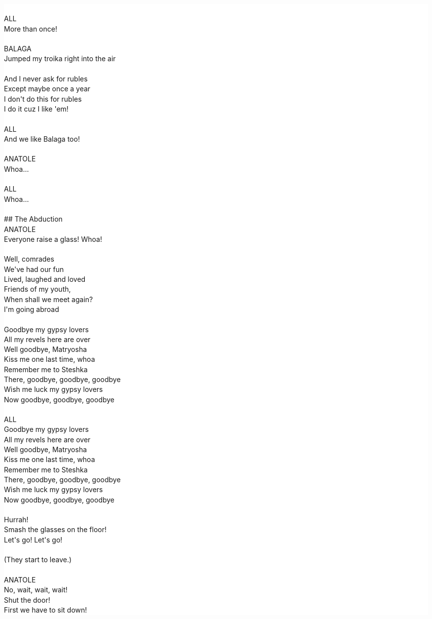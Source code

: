 <br>
ALL<br>
More than once!<br>
<br>
BALAGA<br>
Jumped my troika right into the air<br>
<br>
And I never ask for rubles<br>
Except maybe once a year<br>
I don't do this for rubles<br>
I do it cuz I like 'em!<br>
<br>
ALL<br>
And we like Balaga too!<br>
<br>
ANATOLE<br>
Whoa...<br>
<br>
ALL<br>
Whoa...<br>
<br>
## The Abduction
<br>
ANATOLE<br>
Everyone raise a glass! Whoa!<br>
<br>
Well, comrades<br>
We've had our fun<br>
Lived, laughed and loved<br>
Friends of my youth,<br>
When shall we meet again?<br>
I'm going abroad<br>
<br>
Goodbye my gypsy lovers<br>
All my revels here are over<br>
Well goodbye, Matryosha<br>
Kiss me one last time, whoa<br>
Remember me to Steshka<br>
There, goodbye, goodbye, goodbye<br>
Wish me luck my gypsy lovers<br>
Now goodbye, goodbye, goodbye<br>
<br>
ALL<br>
Goodbye my gypsy lovers<br>
All my revels here are over<br>
Well goodbye, Matryosha<br>
Kiss me one last time, whoa<br>
Remember me to Steshka<br>
There, goodbye, goodbye, goodbye<br>
Wish me luck my gypsy lovers<br>
Now goodbye, goodbye, goodbye<br>
<br>
Hurrah!<br>
Smash the glasses on the floor!<br>
Let's go! Let's go!<br>
<br>
(They start to leave.)<br>
<br>
ANATOLE<br>
No, wait, wait, wait!<br>
Shut the door!<br>
First we have to sit down!<br>